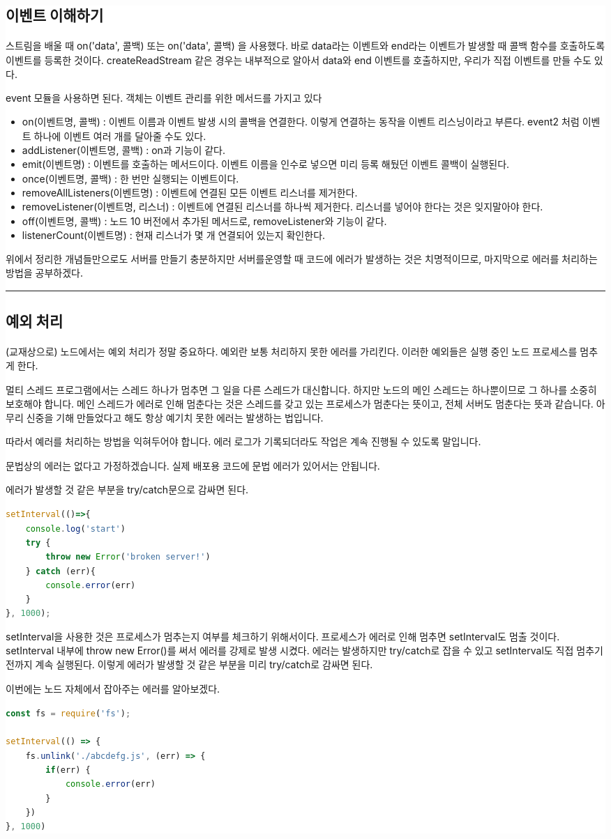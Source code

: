 ## 이벤트 이해하기

스트림을 배울 때 on('data', 콜백) 또는 on('data', 콜백) 을 사용했다. 바로 data라는 이벤트와 end라는 이벤트가 발생할 때 콜백 함수를 호출하도록 이벤트를 등록한 것이다. createReadStream 같은 경우는 내부적으로 알아서 data와 end 이벤트를 호출하지만, 우리가 직접 이벤트를 만들 수도 있다.

event 모듈을 사용하면 된다. 객체는 이벤트 관리를 위한 메서드를 가지고 있다
- on(이벤트명, 콜백) : 이벤트 이름과 이벤트 발생 시의 콜백을 연결한다. 이렇게 연결하는 동작을 이벤트 리스닝이라고 부른다. event2 처럼 이벤트 하나에 이벤트 여러 개를 달아줄 수도 있다.
- addListener(이벤트명, 콜백) : on과 기능이 같다.
- emit(이벤트명) : 이벤트를 호출하는 메서드이다. 이벤트 이름을 인수로 넣으면 미리 등록 해뒀던 이벤트 콜백이 실행된다.
- once(이벤트명, 콜백) : 한 번만 실행되는 이벤트이다.
- removeAllListeners(이벤트명) : 이벤트에 연결된 모든 이벤트 리스너를 제거한다.
- removeListener(이벤트명, 리스너) : 이벤트에 연결된 리스너를 하나씩 제거한다. 리스너를 넣어야 한다는 것은 잊지말아야 한다.
- off(이벤트명, 콜백) : 노드 10 버전에서 추가된 메서드로, removeListener와 기능이 같다.
- listenerCount(이벤트명) : 현재 리스너가 몇 개 연결되어 있는지 확인한다.

위에서 정리한 개념들만으로도 서버를 만들기 충분하지만 서버를운영할 때 코드에 에러가 발생하는 것은 치명적이므로, 마지막으로 에러를 처리하는 방법을 공부하겠다.

<hr>

## 예외 처리
(교재상으로) 
노드에서는 예외 처리가 정말 중요하다. 예외란 보통 처리하지 못한 에러를 가리킨다. 이러한 예외들은 실행 중인 노드 프로세스를 멈추게 한다. 

멀티 스레드 프로그램에서는 스레드 하나가 멈추면 그 일을 다른 스레드가 대신합니다. 하지만 노드의 메인 스레드는 하나뿐이므로 그 하나를 소중히 보호해야 합니다. 메인 스레드가 에러로 인해 멈춘다는 것은 스레드를 갖고 있는 프로세스가 멈춘다는 뜻이고, 전체 서버도 멈춘다는 뜻과 같습니다. 아무리 신중을 기해 만들었다고 해도 항상 예기치 못한 에러는 발생하는 법입니다.

따라서 예러를 처리하는 방법을 익혀두어야 합니다. 에러 로그가 기록되더라도 작업은 계속 진행될 수 있도록 말입니다.

문법상의 에러는 없다고 가정하겠습니다. 실제 배포용 코드에 문법 에러가 있어서는 안됩니다.

에러가 발생할 것 같은 부분을 try/catch문으로 감싸면 된다.
```js
setInterval(()=>{
    console.log('start')
    try {
        throw new Error('broken server!')
    } catch (err){
        console.error(err)
    }
}, 1000);
```

setInterval을 사용한 것은 프로세스가 멈추는지 여부를 체크하기 위해서이다. 프로세스가 에러로 인해 멈추면 setInterval도 멈출 것이다. setInterval 내부에 throw new Error()를 써서 에러를 강제로 발생 시켰다.
에러는 발생하지만 try/catch로 잡을 수 있고 setInterval도 직접 멈추기 전까지 계속 실행된다. 이렇게 에러가 발생할 것 같은 부분을 미리 try/catch로 감싸면 된다.

이번에는 노드 자체에서 잡아주는 에러를 알아보겠다.
```js
const fs = require('fs');

setInterval(() => {
    fs.unlink('./abcdefg.js', (err) => {
        if(err) {
            console.error(err)
        }
    })
}, 1000)
```
